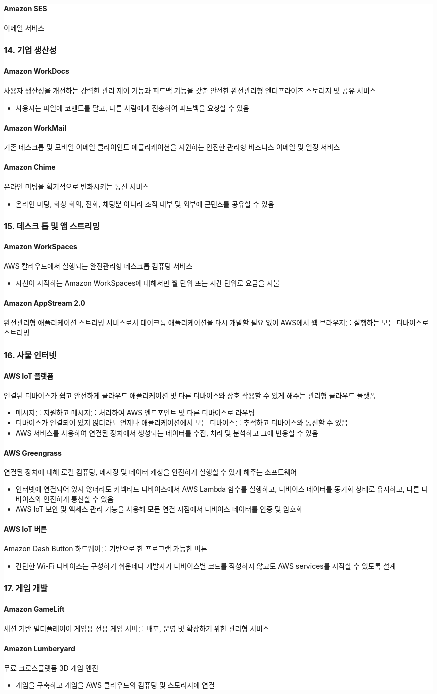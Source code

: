 #### Amazon SES

이메일 서비스

### 14. 기업 생산성

#### Amazon WorkDocs

사용자 생산성을 개선하는 강력한 관리 제어 기능과 피드백 기능을 갖춘 안전한 완전관리형 엔터프라이즈 스토리지 및 공유 서비스

- 사용자는 파일에 코멘트를 달고, 다른 사람에게 전송하여 피드백을 요청할 수 있음

#### Amazon WorkMail

기존 데스크톱 및 모바일 이메일 클라이언트 애플리케이션을 지원하는 안전한 관리형 비즈니스 이메일 및 일정 서비스

#### Amazon Chime

온라인 미팅을 획기적으로 변화시키는 통신 서비스

- 온라인 미팅, 화상 회의, 전화, 채팅뿐 아니라 조직 내부 및 외부에 콘텐츠를 공유할 수 있음

### 15. 데스크 톱 및 앱 스트리밍

#### Amazon WorkSpaces

AWS 칼라우드에서 실행되는 완전관리형 데스크톱 컴퓨팅 서비스

- 자신이 시작하는 Amazon WorkSpaces에 대해서만 월 단위 또는 시간 단위로 요금을 지불

#### Amazon AppStream 2.0

완전관리형 애플리케이션 스트리밍 서비스로서 데이크톱 애플리케이션을 다시 개발할 필요 없이 AWS에서 웹 브라우저를 실행하는 모든 디바이스로 스트리밍

### 16. 사물 인터넷

#### AWS IoT 플랫폼

연결된 디바이스가 쉽고 안전하게 클라우드 애플리케이션 및 다른 디바이스와 상호 작용할 수 있게 해주는 관리형 클라우드 플랫폼

- 메시지를 지원하고 메시지를 처리하여 AWS 엔드포인트 및 다른 디바이스로 라우팅
- 디바이스가 연결되어 있지 않더라도 언제나 애플리케이션에서 모든 디바이스를 추적하고 디바이스와 통신할 수 있음
- AWS 서비스를 사용하여 연결된 장치에서 생성되는 데이터를 수집, 처리 및 분석하고 그에 반응할 수 있음

#### AWS Greengrass

연결된 장치에 대해 로컬 컴퓨팅, 메시징 및 데이터 캐싱을 안전하게 실행할 수 있게 해주는 소프트웨어

- 인터넷에 연결되어 있지 않더라도 커넥티드 디바이스에서 AWS Lambda 함수를 실행하고, 디바이스 데이터를 동기화 상태로 유지하고, 다른 디바이스와 안전하게 통신할 수 있음
- AWS IoT 보안 및 액세스 관리 기능을 사용해 모든 연결 지점에서 디바이스 데이터를 인증 및 암호화

#### AWS IoT 버튼

Amazon Dash Button 하드웨어를 기반으로 한 프로그램 가능한 버튼

- 간단한 Wi-Fi 디바이스는 구성하기 쉬운데다 개발자가 디바이스별 코드를 작성하지 않고도 AWS services를 시작할 수 있도록 설계

### 17. 게임 개발

#### Amazon GameLift

세션 기반 멀티플레이어 게임용 전용 게임 서버를 배포, 운영 및 확장하기 위한 관리형 서비스

#### Amazon Lumberyard

무료 크로스플랫폼 3D 게임 엔진

- 게임을 구축하고 게임을 AWS 클라우드의 컴퓨팅 및 스토리지에 연결